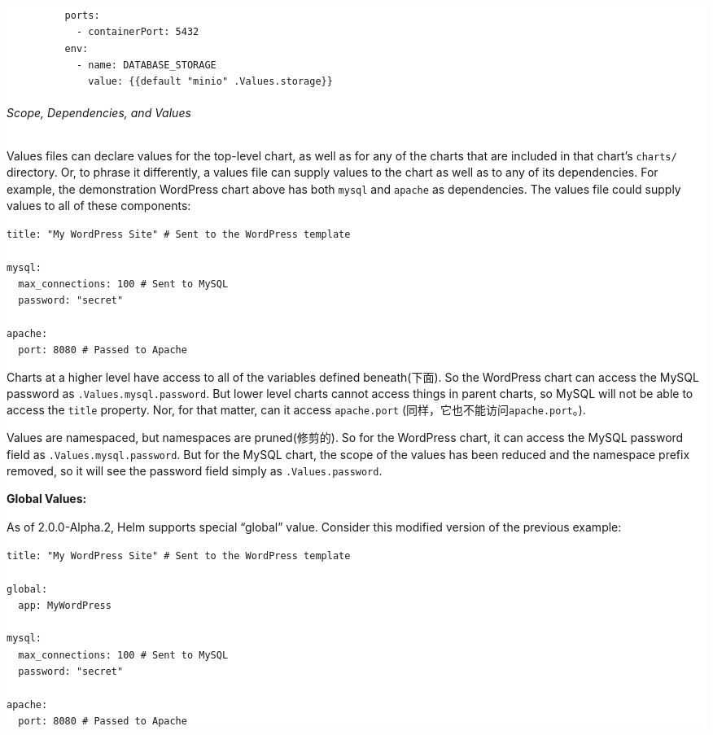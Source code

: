```shell
          ports:
            - containerPort: 5432
          env:
            - name: DATABASE_STORAGE
              value: {{default "minio" .Values.storage}}
```

###### Scope, Dependencies, and Values

Values files can declare values for the top-level chart, as well as for any of the charts that are included in that chart’s `charts/` directory. Or, to phrase it differently, a values file can supply values to the chart as well as to any of its dependencies. For example, the demonstration WordPress chart above has both `mysql` and `apache` as dependencies. The values file could supply values to all of these components:

```shell
title: "My WordPress Site" # Sent to the WordPress template

mysql:
  max_connections: 100 # Sent to MySQL
  password: "secret"

apache:
  port: 8080 # Passed to Apache
```

Charts at a higher level have access to all of the variables defined beneath(下面). So the WordPress chart can access the MySQL password as `.Values.mysql.password`. But lower level charts cannot access things in parent charts, so MySQL will not be able to access the `title` property. Nor, for that matter, can it access `apache.port` (同样，它也不能访问`apache.port`。).

Values are namespaced, but namespaces are pruned(修剪的). So for the WordPress chart, it can access the MySQL password field as `.Values.mysql.password`. But for the MySQL chart, the scope of the values has been reduced and the namespace prefix removed, so it will see the password field simply as `.Values.password`.

**Global Values:**

As of 2.0.0-Alpha.2, Helm supports special “global” value. Consider this modified version of the previous example:

```shell
title: "My WordPress Site" # Sent to the WordPress template

global:
  app: MyWordPress

mysql:
  max_connections: 100 # Sent to MySQL
  password: "secret"

apache:
  port: 8080 # Passed to Apache
```
